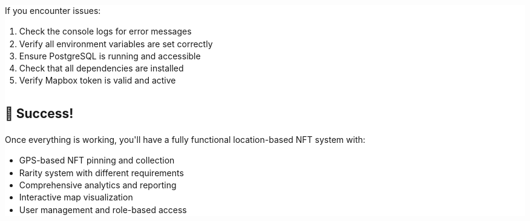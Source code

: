 If you encounter issues:

1. Check the console logs for error messages
2. Verify all environment variables are set correctly
3. Ensure PostgreSQL is running and accessible
4. Check that all dependencies are installed
5. Verify Mapbox token is valid and active

## 🎉 Success!

Once everything is working, you'll have a fully functional location-based NFT system with:
- GPS-based NFT pinning and collection
- Rarity system with different requirements
- Comprehensive analytics and reporting
- Interactive map visualization
- User management and role-based access
